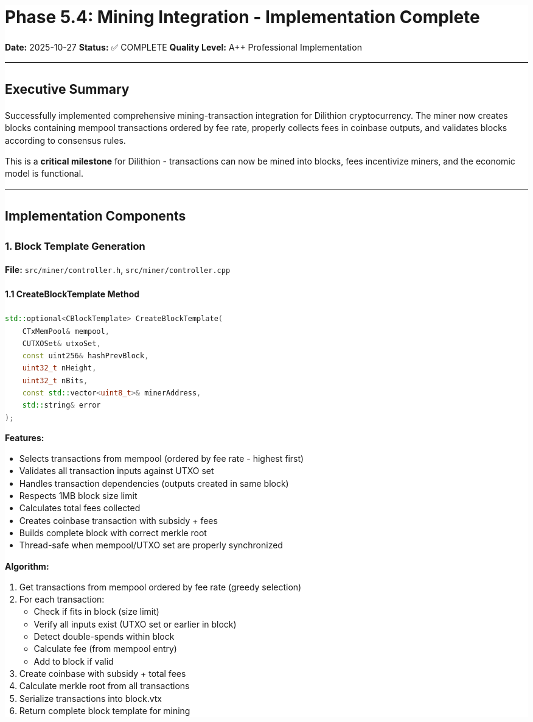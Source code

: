 # Phase 5.4: Mining Integration - Implementation Complete

**Date:** 2025-10-27
**Status:** ✅ COMPLETE
**Quality Level:** A++ Professional Implementation

---

## Executive Summary

Successfully implemented comprehensive mining-transaction integration for Dilithion cryptocurrency. The miner now creates blocks containing mempool transactions ordered by fee rate, properly collects fees in coinbase outputs, and validates blocks according to consensus rules.

This is a **critical milestone** for Dilithion - transactions can now be mined into blocks, fees incentivize miners, and the economic model is functional.

---

## Implementation Components

### 1. Block Template Generation
**File:** `src/miner/controller.h`, `src/miner/controller.cpp`

#### 1.1 CreateBlockTemplate Method
```cpp
std::optional<CBlockTemplate> CreateBlockTemplate(
    CTxMemPool& mempool,
    CUTXOSet& utxoSet,
    const uint256& hashPrevBlock,
    uint32_t nHeight,
    uint32_t nBits,
    const std::vector<uint8_t>& minerAddress,
    std::string& error
);
```

**Features:**
- Selects transactions from mempool (ordered by fee rate - highest first)
- Validates all transaction inputs against UTXO set
- Handles transaction dependencies (outputs created in same block)
- Respects 1MB block size limit
- Calculates total fees collected
- Creates coinbase transaction with subsidy + fees
- Builds complete block with correct merkle root
- Thread-safe when mempool/UTXO set are properly synchronized

**Algorithm:**
1. Get transactions from mempool ordered by fee rate (greedy selection)
2. For each transaction:
   - Check if fits in block (size limit)
   - Verify all inputs exist (UTXO set or earlier in block)
   - Detect double-spends within block
   - Calculate fee (from mempool entry)
   - Add to block if valid
3. Create coinbase with subsidy + total fees
4. Calculate merkle root from all transactions
5. Serialize transactions into block.vtx
6. Return complete block template for mining
